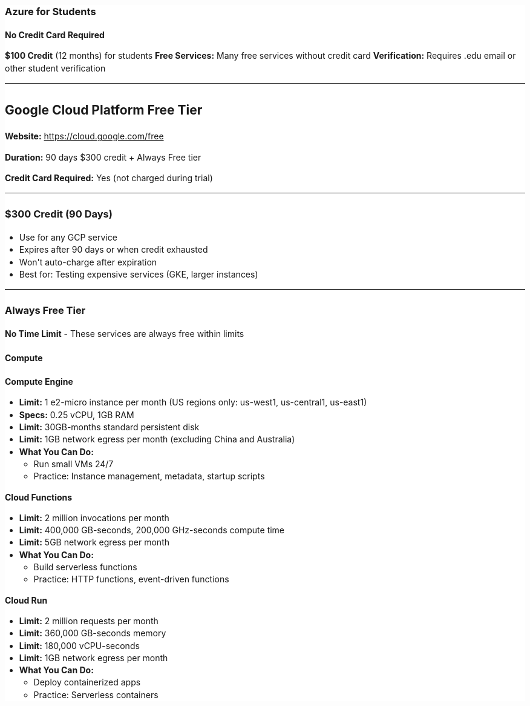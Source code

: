 
### Azure for Students

**No Credit Card Required**

**$100 Credit** (12 months) for students
**Free Services:** Many free services without credit card
**Verification:** Requires .edu email or other student verification

---

## Google Cloud Platform Free Tier

**Website:** https://cloud.google.com/free

**Duration:** 90 days $300 credit + Always Free tier

**Credit Card Required:** Yes (not charged during trial)

---

### $300 Credit (90 Days)

- Use for any GCP service
- Expires after 90 days or when credit exhausted
- Won't auto-charge after expiration
- Best for: Testing expensive services (GKE, larger instances)

---

### Always Free Tier

**No Time Limit** - These services are always free within limits

#### Compute

**Compute Engine**
- **Limit:** 1 e2-micro instance per month (US regions only: us-west1, us-central1, us-east1)
- **Specs:** 0.25 vCPU, 1GB RAM
- **Limit:** 30GB-months standard persistent disk
- **Limit:** 1GB network egress per month (excluding China and Australia)
- **What You Can Do:**
  - Run small VMs 24/7
  - Practice: Instance management, metadata, startup scripts

**Cloud Functions**
- **Limit:** 2 million invocations per month
- **Limit:** 400,000 GB-seconds, 200,000 GHz-seconds compute time
- **Limit:** 5GB network egress per month
- **What You Can Do:**
  - Build serverless functions
  - Practice: HTTP functions, event-driven functions

**Cloud Run**
- **Limit:** 2 million requests per month
- **Limit:** 360,000 GB-seconds memory
- **Limit:** 180,000 vCPU-seconds
- **Limit:** 1GB network egress per month
- **What You Can Do:**
  - Deploy containerized apps
  - Practice: Serverless containers
